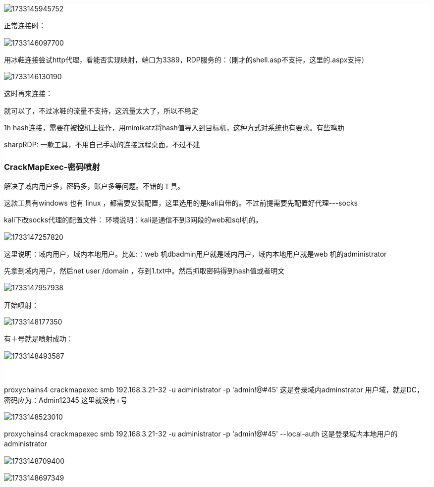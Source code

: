 ![1733145945752](https://cdn.jsdelivr.net/gh/maybeyjb/blue-team/img/202506170942183.png)

正常连接时：

![1733146097700](https://cdn.jsdelivr.net/gh/maybeyjb/blue-team/img/202506170942184.png)

用冰鞋连接尝试http代理，看能否实现映射，端口为3389，RDP服务的：（刚才的shell.asp不支持，这里的.aspx支持）

![1733146130190](https://cdn.jsdelivr.net/gh/maybeyjb/blue-team/img/202506170942185.png)

这时再来连接：

就可以了，不过冰鞋的流量不支持，这流量太大了，所以不稳定

1h      hash连接，需要在被控机上操作，用mimikatz将hash值导入到目标机，这种方式对系统也有要求。有些鸡肋

sharpRDP:        一款工具，不用自己手动的连接远程桌面，不过不建

### CrackMapExec-密码喷射

解决了域内用户多，密码多，账户多等问题。不错的工具。

  这款工具有windows 也有 linux  ，都需要安装配置，这里选用的是kali自带的。不过前提需要先配置好代理---socks                    

kali下改socks代理的配置文件：       环境说明：kali是通信不到3网段的web和sql机的。

![1733147257820](https://cdn.jsdelivr.net/gh/maybeyjb/blue-team/img/202506170942186.png)

这里说明：域内用户，域内本地用户。比如:：web 机dbadmin用户就是域内用户，域内本地用户就是web 机的administrator

先拿到域内用户，然后net user /domain        ，存到1.txt中。然后抓取密码得到hash值或者明文

![1733147957938](https://cdn.jsdelivr.net/gh/maybeyjb/blue-team/img/202506170942187.png)

开始喷射：

![1733148177350](https://cdn.jsdelivr.net/gh/maybeyjb/blue-team/img/202506170942188.png)

 有＋号就是喷射成功：

![1733148493587](https://cdn.jsdelivr.net/gh/maybeyjb/blue-team/img/202506170942189.png)



​    

proxychains4 crackmapexec smb 192.168.3.21-32 -u administrator -p 'admin!@#45'           这是登录域内adminstrator 用户域，就是DC，密码应为：Admin12345      这里就没有+号

![1733148523010](https://cdn.jsdelivr.net/gh/maybeyjb/blue-team/img/202506170942190.png)

proxychains4 crackmapexec smb 192.168.3.21-32 -u administrator -p 'admin!@#45' --local-auth 这是登录域内本地用户的administrator  

![1733148709400](https://cdn.jsdelivr.net/gh/maybeyjb/blue-team/img/202506170942191.png)

![1733148697349](https://cdn.jsdelivr.net/gh/maybeyjb/blue-team/img/202506170942192.png)
